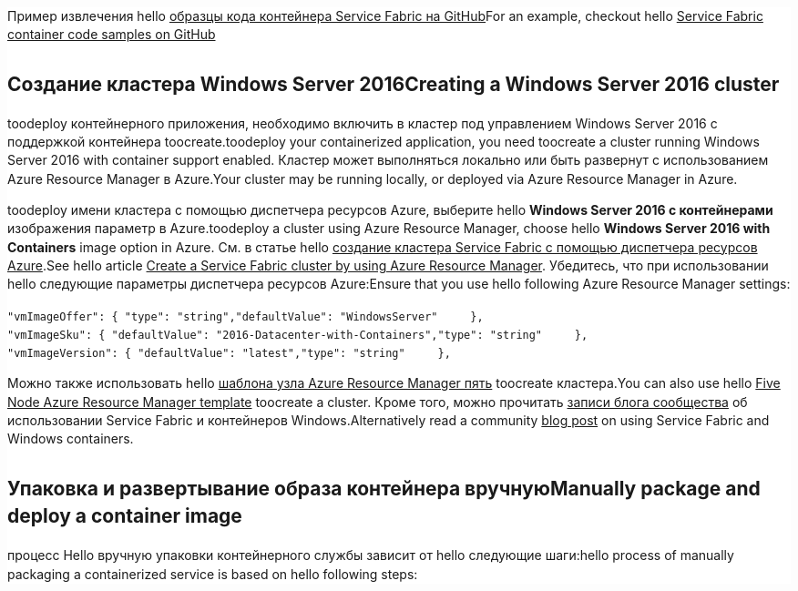 <span data-ttu-id="9f2b1-139">Пример извлечения hello [образцы кода контейнера Service Fabric на GitHub](https://github.com/Azure-Samples/service-fabric-dotnet-containers)</span><span class="sxs-lookup"><span data-stu-id="9f2b1-139">For an example, checkout hello [Service Fabric container code samples on GitHub](https://github.com/Azure-Samples/service-fabric-dotnet-containers)</span></span>

## <a name="creating-a-windows-server-2016-cluster"></a><span data-ttu-id="9f2b1-140">Создание кластера Windows Server 2016</span><span class="sxs-lookup"><span data-stu-id="9f2b1-140">Creating a Windows Server 2016 cluster</span></span>
<span data-ttu-id="9f2b1-141">toodeploy контейнерного приложения, необходимо включить в кластер под управлением Windows Server 2016 с поддержкой контейнера toocreate.</span><span class="sxs-lookup"><span data-stu-id="9f2b1-141">toodeploy your containerized application, you need toocreate a cluster running Windows Server 2016 with container support enabled.</span></span> <span data-ttu-id="9f2b1-142">Кластер может выполняться локально или быть развернут с использованием Azure Resource Manager в Azure.</span><span class="sxs-lookup"><span data-stu-id="9f2b1-142">Your cluster may be running locally, or deployed via Azure Resource Manager in Azure.</span></span> 

<span data-ttu-id="9f2b1-143">toodeploy имени кластера с помощью диспетчера ресурсов Azure, выберите hello **Windows Server 2016 с контейнерами** изображения параметр в Azure.</span><span class="sxs-lookup"><span data-stu-id="9f2b1-143">toodeploy a cluster using Azure Resource Manager, choose hello **Windows Server 2016 with Containers** image option in Azure.</span></span> <span data-ttu-id="9f2b1-144">См. в статье hello [создание кластера Service Fabric с помощью диспетчера ресурсов Azure](service-fabric-cluster-creation-via-arm.md).</span><span class="sxs-lookup"><span data-stu-id="9f2b1-144">See hello article [Create a Service Fabric cluster by using Azure Resource Manager](service-fabric-cluster-creation-via-arm.md).</span></span> <span data-ttu-id="9f2b1-145">Убедитесь, что при использовании hello следующие параметры диспетчера ресурсов Azure:</span><span class="sxs-lookup"><span data-stu-id="9f2b1-145">Ensure that you use hello following Azure Resource Manager settings:</span></span>

```xml
"vmImageOffer": { "type": "string","defaultValue": "WindowsServer"     },
"vmImageSku": { "defaultValue": "2016-Datacenter-with-Containers","type": "string"     },
"vmImageVersion": { "defaultValue": "latest","type": "string"     },  
```
<span data-ttu-id="9f2b1-146">Можно также использовать hello [шаблона узла Azure Resource Manager пять](https://github.com/Azure/azure-quickstart-templates/tree/master/service-fabric-secure-cluster-5-node-1-nodetype) toocreate кластера.</span><span class="sxs-lookup"><span data-stu-id="9f2b1-146">You can also use hello [Five Node Azure Resource Manager template](https://github.com/Azure/azure-quickstart-templates/tree/master/service-fabric-secure-cluster-5-node-1-nodetype) toocreate a cluster.</span></span> <span data-ttu-id="9f2b1-147">Кроме того, можно прочитать [записи блога сообщества](https://loekd.blogspot.com/2017/01/running-windows-containers-on-azure.html) об использовании Service Fabric и контейнеров Windows.</span><span class="sxs-lookup"><span data-stu-id="9f2b1-147">Alternatively read a community [blog post](https://loekd.blogspot.com/2017/01/running-windows-containers-on-azure.html) on using Service Fabric and Windows containers.</span></span>

<a id="manually"></a>

## <a name="manually-package-and-deploy-a-container-image"></a><span data-ttu-id="9f2b1-148">Упаковка и развертывание образа контейнера вручную</span><span class="sxs-lookup"><span data-stu-id="9f2b1-148">Manually package and deploy a container image</span></span>
<span data-ttu-id="9f2b1-149">процесс Hello вручную упаковки контейнерного службы зависит от hello следующие шаги:</span><span class="sxs-lookup"><span data-stu-id="9f2b1-149">hello process of manually packaging a containerized service is based on hello following steps:</span></span>
